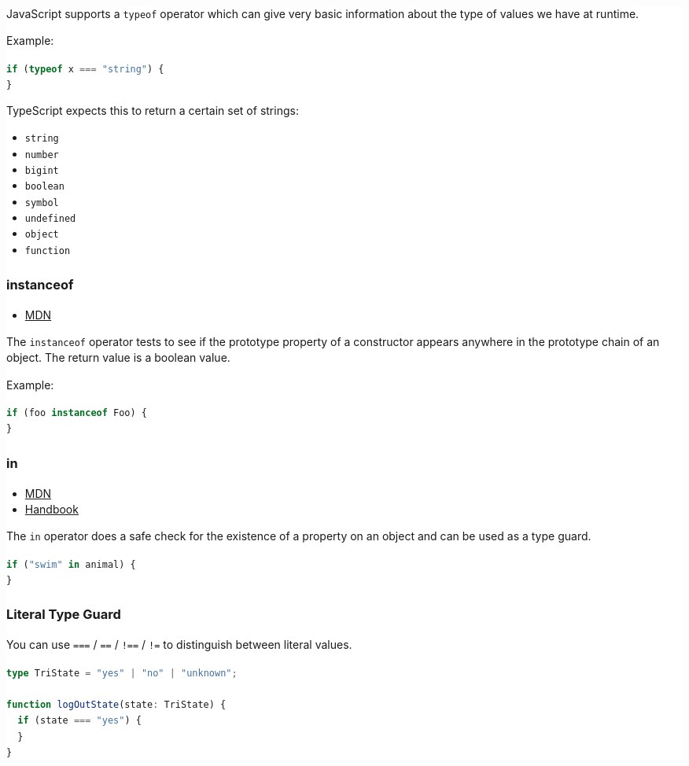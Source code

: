 JavaScript supports a `typeof` operator which can give very basic information about the type of values we have at runtime.

Example:

```typescript
if (typeof x === "string") {
}
```

TypeScript expects this to return a certain set of strings:

- `string`
- `number`
- `bigint`
- `boolean`
- `symbol`
- `undefined`
- `object`
- `function`

### instanceof

- [MDN](https://developer.mozilla.org/en-US/docs/Web/JavaScript/Reference/Operators/instanceof)

The `instanceof` operator tests to see if the prototype property of a constructor appears anywhere in the prototype chain
of an object. The return value is a boolean value.

Example:

```typescript
if (foo instanceof Foo) {
}
```

### in

- [MDN](https://developer.mozilla.org/en-US/docs/Web/JavaScript/Reference/Operators/in)
- [Handbook](https://www.typescriptlang.org/docs/handbook/2/narrowing.html#the-in-operator-narrowing)

The `in` operator does a safe check for the existence of a property on an object and can be used as a type guard.

```typescript
if ("swim" in animal) {
}
```

### Literal Type Guard

You can use `===` / `==` / `!==` / `!=` to distinguish between literal values.

```typescript
type TriState = "yes" | "no" | "unknown";

function logOutState(state: TriState) {
  if (state === "yes") {
  }
}
```
